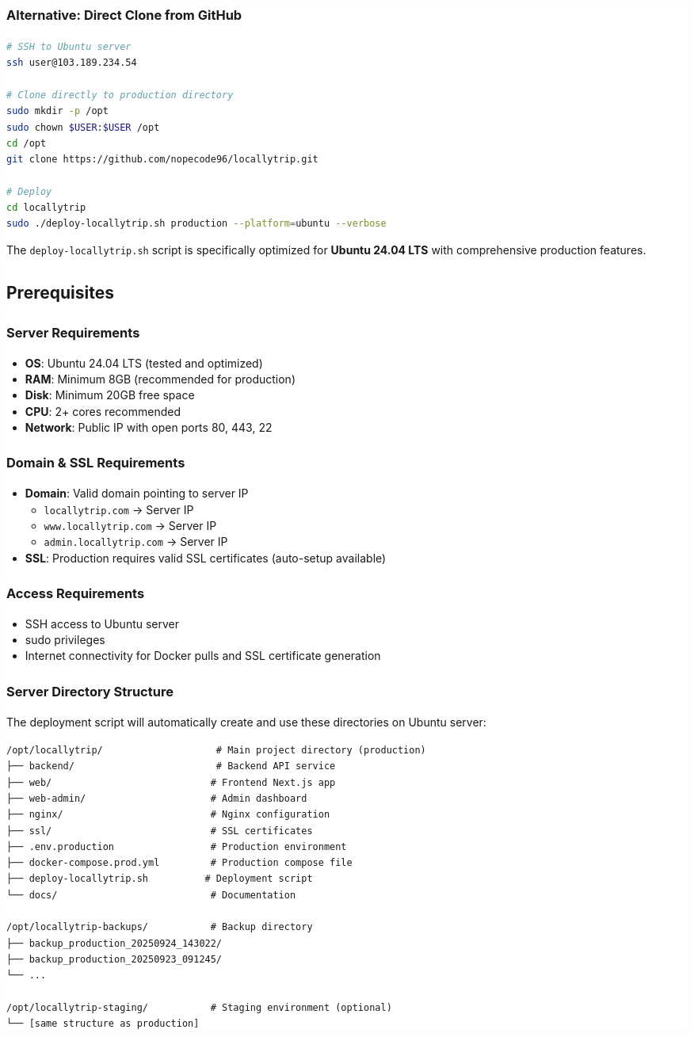 ### Alternative: Direct Clone from GitHub
```bash
# SSH to Ubuntu server
ssh user@103.189.234.54

# Clone directly to production directory
sudo mkdir -p /opt
sudo chown $USER:$USER /opt
cd /opt
git clone https://github.com/nopecode96/locallytrip.git

# Deploy
cd locallytrip
sudo ./deploy-locallytrip.sh production --platform=ubuntu --verbose
```

The `deploy-locallytrip.sh` script is specifically optimized for **Ubuntu 24.04 LTS** with comprehensive production features.

## Prerequisites

### Server Requirements
- **OS**: Ubuntu 24.04 LTS (tested and optimized)
- **RAM**: Minimum 8GB (recommended for production)
- **Disk**: Minimum 20GB free space
- **CPU**: 2+ cores recommended
- **Network**: Public IP with open ports 80, 443, 22

### Domain & SSL Requirements
- **Domain**: Valid domain pointing to server IP
  - `locallytrip.com` → Server IP
  - `www.locallytrip.com` → Server IP  
  - `admin.locallytrip.com` → Server IP
- **SSL**: Production requires valid SSL certificates (auto-setup available)

### Access Requirements
- SSH access to Ubuntu server
- sudo privileges
- Internet connectivity for Docker pulls and SSL certificate generation

### Server Directory Structure
The deployment script will automatically create and use these directories on Ubuntu server:

```
/opt/locallytrip/                    # Main project directory (production)
├── backend/                         # Backend API service
├── web/                            # Frontend Next.js app
├── web-admin/                      # Admin dashboard
├── nginx/                          # Nginx configuration
├── ssl/                            # SSL certificates
├── .env.production                 # Production environment
├── docker-compose.prod.yml         # Production compose file
├── deploy-locallytrip.sh          # Deployment script
└── docs/                           # Documentation

/opt/locallytrip-backups/           # Backup directory
├── backup_production_20250924_143022/
├── backup_production_20250923_091245/
└── ...

/opt/locallytrip-staging/           # Staging environment (optional)
└── [same structure as production]

```